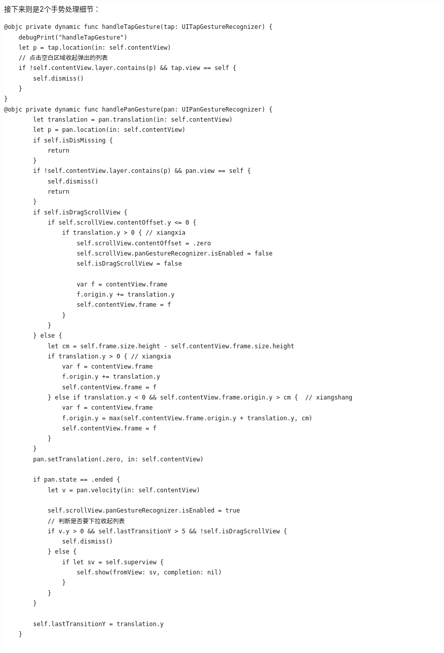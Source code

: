 接下来则是2个手势处理细节：

```
@objc private dynamic func handleTapGesture(tap: UITapGestureRecognizer) {
    debugPrint("handleTapGesture")
    let p = tap.location(in: self.contentView)
    // 点击空白区域收起弹出的列表
    if !self.contentView.layer.contains(p) && tap.view == self {
        self.dismiss()
    }
}
@objc private dynamic func handlePanGesture(pan: UIPanGestureRecognizer) {
        let translation = pan.translation(in: self.contentView)
        let p = pan.location(in: self.contentView)
        if self.isDisMissing {
            return
        }
        if !self.contentView.layer.contains(p) && pan.view == self {
            self.dismiss()
            return
        }
        if self.isDragScrollView {
            if self.scrollView.contentOffset.y <= 0 {
                if translation.y > 0 { // xiangxia
                    self.scrollView.contentOffset = .zero
                    self.scrollView.panGestureRecognizer.isEnabled = false
                    self.isDragScrollView = false
                    
                    var f = contentView.frame
                    f.origin.y += translation.y
                    self.contentView.frame = f
                }
            }
        } else {
            let cm = self.frame.size.height - self.contentView.frame.size.height
            if translation.y > 0 { // xiangxia
                var f = contentView.frame
                f.origin.y += translation.y
                self.contentView.frame = f
            } else if translation.y < 0 && self.contentView.frame.origin.y > cm {  // xiangshang
                var f = contentView.frame
                f.origin.y = max(self.contentView.frame.origin.y + translation.y, cm)
                self.contentView.frame = f
            }
        }
        pan.setTranslation(.zero, in: self.contentView)
        
        if pan.state == .ended {
            let v = pan.velocity(in: self.contentView)
            
            self.scrollView.panGestureRecognizer.isEnabled = true
            // 判断是否要下拉收起列表
            if v.y > 0 && self.lastTransitionY > 5 && !self.isDragScrollView {
                self.dismiss()
            } else {
                if let sv = self.superview {
                    self.show(fromView: sv, completion: nil)
                }
            }
        }
        
        self.lastTransitionY = translation.y
    }
    
```